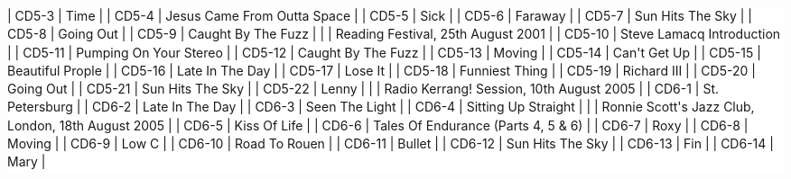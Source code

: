 | CD5-3 | Time |
| CD5-4 | Jesus Came From Outta Space |
| CD5-5 | Sick |
| CD5-6 | Faraway |
| CD5-7 | Sun Hits The Sky |
| CD5-8 | Going Out |
| CD5-9 | Caught By The Fuzz |
|  | Reading Festival, 25th August 2001 |
| CD5-10 | Steve Lamacq Introduction |
| CD5-11 | Pumping On Your Stereo |
| CD5-12 | Caught By The Fuzz |
| CD5-13 | Moving |
| CD5-14 | Can't Get Up |
| CD5-15 | Beautiful Prople |
| CD5-16 | Late In The Day |
| CD5-17 | Lose It |
| CD5-18 | Funniest Thing |
| CD5-19 | Richard III |
| CD5-20 | Going Out |
| CD5-21 | Sun Hits The Sky |
| CD5-22 | Lenny |
|  | Radio Kerrang! Session, 10th August 2005 |
| CD6-1 | St. Petersburg |
| CD6-2 | Late In The Day |
| CD6-3 | Seen The Light |
| CD6-4 | Sitting Up Straight |
|  | Ronnie Scott's Jazz Club, London, 18th August 2005 |
| CD6-5 | Kiss Of Life |
| CD6-6 | Tales Of Endurance (Parts 4, 5 & 6) |
| CD6-7 | Roxy |
| CD6-8 | Moving |
| CD6-9 | Low C |
| CD6-10 | Road To Rouen |
| CD6-11 | Bullet |
| CD6-12 | Sun Hits The Sky |
| CD6-13 | Fin |
| CD6-14 | Mary |